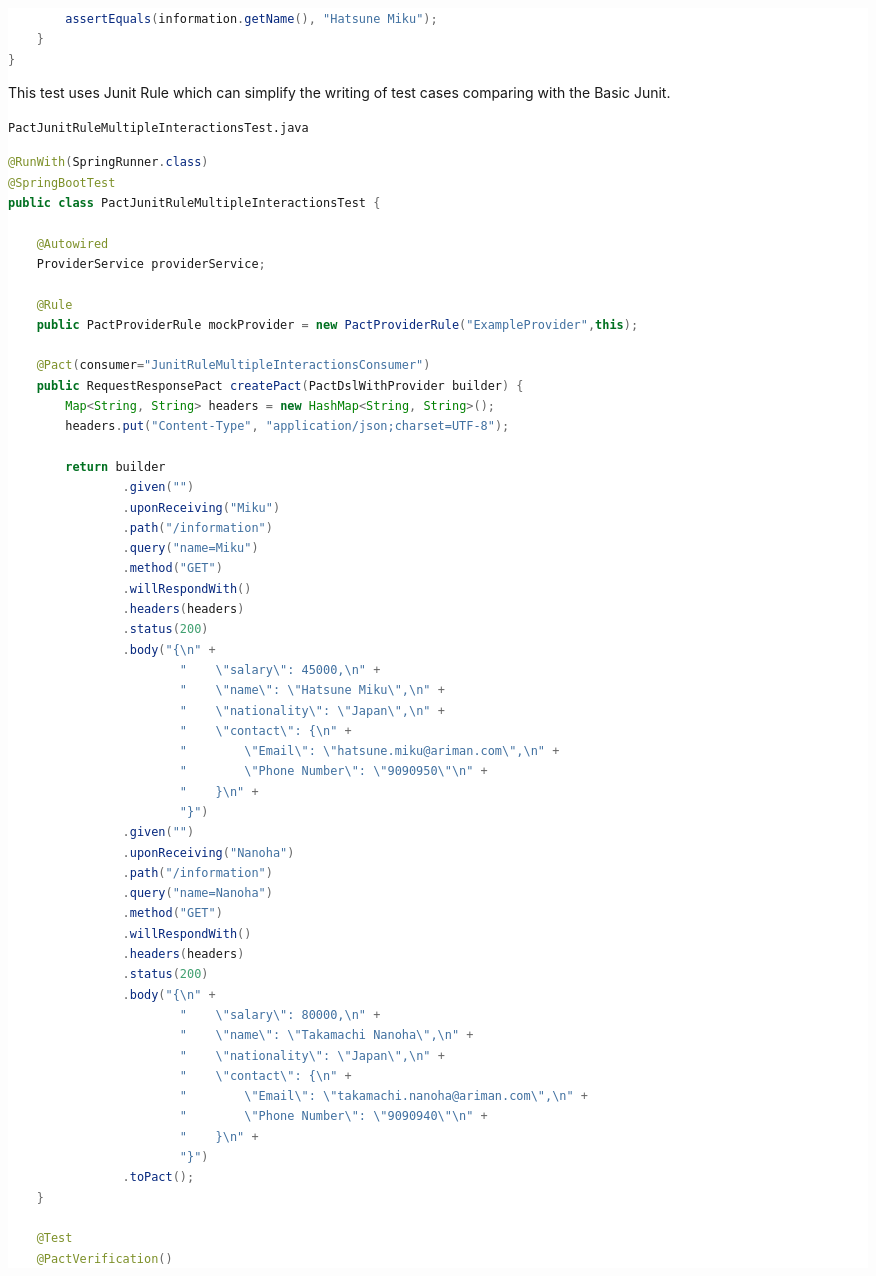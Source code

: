 ```java
        assertEquals(information.getName(), "Hatsune Miku");
    }
}
```
This test uses Junit Rule which can simplify the writing of test cases comparing with the Basic Junit.

`PactJunitRuleMultipleInteractionsTest.java`
```java
@RunWith(SpringRunner.class)
@SpringBootTest
public class PactJunitRuleMultipleInteractionsTest {

    @Autowired
    ProviderService providerService;
    
    @Rule
    public PactProviderRule mockProvider = new PactProviderRule("ExampleProvider",this);

    @Pact(consumer="JunitRuleMultipleInteractionsConsumer")
    public RequestResponsePact createPact(PactDslWithProvider builder) {
        Map<String, String> headers = new HashMap<String, String>();
        headers.put("Content-Type", "application/json;charset=UTF-8");

        return builder
                .given("")
                .uponReceiving("Miku")
                .path("/information")
                .query("name=Miku")
                .method("GET")
                .willRespondWith()
                .headers(headers)
                .status(200)
                .body("{\n" +
                        "    \"salary\": 45000,\n" +
                        "    \"name\": \"Hatsune Miku\",\n" +
                        "    \"nationality\": \"Japan\",\n" +
                        "    \"contact\": {\n" +
                        "        \"Email\": \"hatsune.miku@ariman.com\",\n" +
                        "        \"Phone Number\": \"9090950\"\n" +
                        "    }\n" +
                        "}")
                .given("")
                .uponReceiving("Nanoha")
                .path("/information")
                .query("name=Nanoha")
                .method("GET")
                .willRespondWith()
                .headers(headers)
                .status(200)
                .body("{\n" +
                        "    \"salary\": 80000,\n" +
                        "    \"name\": \"Takamachi Nanoha\",\n" +
                        "    \"nationality\": \"Japan\",\n" +
                        "    \"contact\": {\n" +
                        "        \"Email\": \"takamachi.nanoha@ariman.com\",\n" +
                        "        \"Phone Number\": \"9090940\"\n" +
                        "    }\n" +
                        "}")
                .toPact();
    }

    @Test
    @PactVerification()
```